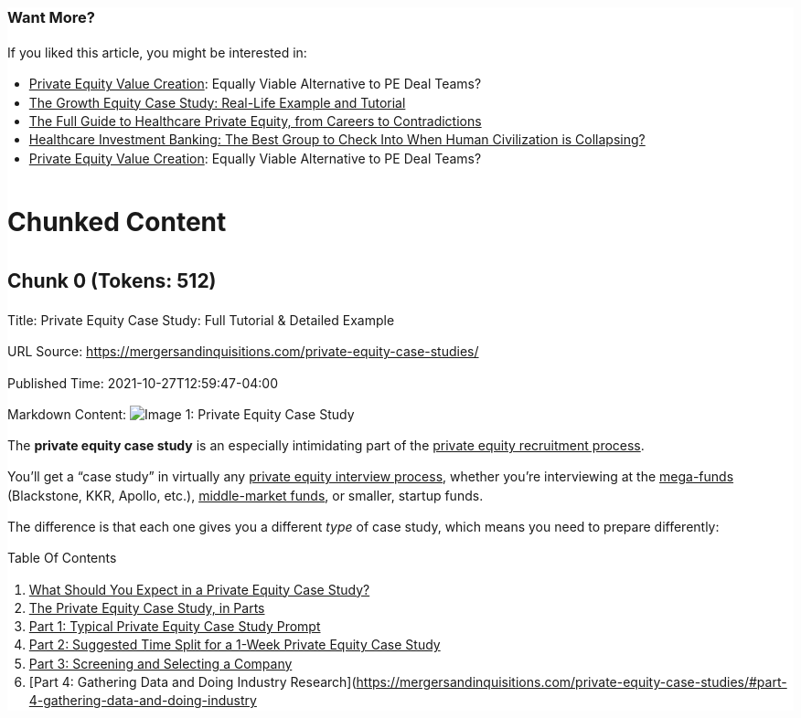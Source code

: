 ### **Want More?**

If you liked this article, you might be interested in:

*   [Private Equity Value Creation](https://mergersandinquisitions.com/private-equity-value-creation/): Equally Viable Alternative to PE Deal Teams?
*   [The Growth Equity Case Study: Real-Life Example and Tutorial](https://mergersandinquisitions.com/growth-equity-case-study/)
*   [The Full Guide to Healthcare Private Equity, from Careers to Contradictions](https://mergersandinquisitions.com/healthcare-private-equity/)
*   [Healthcare Investment Banking: The Best Group to Check Into When Human Civilization is Collapsing?](https://mergersandinquisitions.com/healthcare-investment-banking-group/)
*   [Private Equity Value Creation](https://mergersandinquisitions.com/private-equity-value-creation/): Equally Viable Alternative to PE Deal Teams?


# Chunked Content


## Chunk 0 (Tokens: 512)

Title: Private Equity Case Study: Full Tutorial & Detailed Example

URL Source: https://mergersandinquisitions.com/private-equity-case-studies/

Published Time: 2021-10-27T12:59:47-04:00

Markdown Content:
![Image 1: Private Equity Case Study](https://mi-uploads-live.s3.amazonaws.com/wp-content/uploads/2021/10/22070327/109-18-thumbnail.jpg)

The **private equity case study** is an especially intimidating part of the [private equity recruitment process](https://mergersandinquisitions.com/private-equity-recruitment/).

You’ll get a “case study” in virtually any [private equity interview process](https://mergersandinquisitions.com/private-equity-interviews/), whether you’re interviewing at the [mega-funds](https://mergersandinquisitions.com/private-equity-mega-funds/) (Blackstone, KKR, Apollo, etc.), [middle-market funds](https://mergersandinquisitions.com/middle-market-private-equity/), or smaller, startup funds.

The difference is that each one gives you a different _type_ of case study, which means you need to prepare differently:

Table Of Contents

1.  [What Should You Expect in a Private Equity Case Study?](https://mergersandinquisitions.com/private-equity-case-studies/#what-should-you-expect-in-a-private-equity-case-study)
2.  [The Private Equity Case Study, in Parts](https://mergersandinquisitions.com/private-equity-case-studies/#the-private-equity-case-study-in-parts)
3.  [Part 1: Typical Private Equity Case Study Prompt](https://mergersandinquisitions.com/private-equity-case-studies/#part-1-typical-private-equity-case-study-prompt)
4.  [Part 2: Suggested Time Split for a 1-Week Private Equity Case Study](https://mergersandinquisitions.com/private-equity-case-studies/#part-2-suggested-time-split-for-a-1-week-private-equity-case-study)
5.  [Part 3: Screening and Selecting a Company](https://mergersandinquisitions.com/private-equity-case-studies/#part-3-screening-and-selecting-a-company)
6.  [Part 4: Gathering Data and Doing Industry Research](https://mergersandinquisitions.com/private-equity-case-studies/#part-4-gathering-data-and-doing-industry

